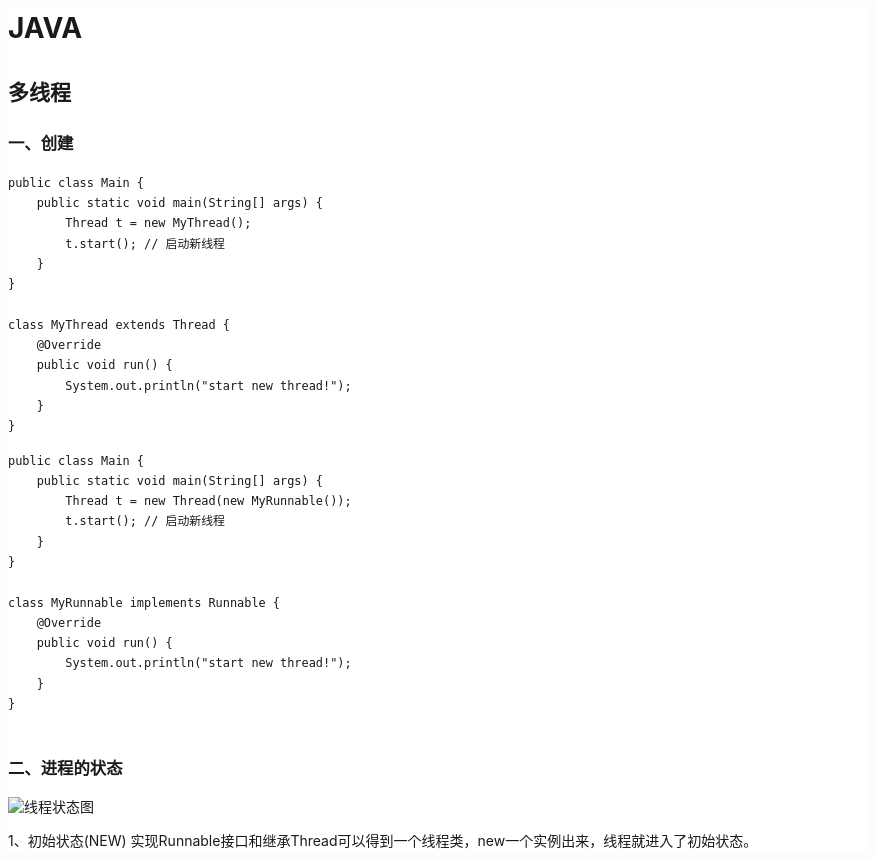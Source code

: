 # JAVA

## 多线程

### 一、创建



```
public class Main {
    public static void main(String[] args) {
        Thread t = new MyThread();
        t.start(); // 启动新线程
    }
}

class MyThread extends Thread {
    @Override
    public void run() {
        System.out.println("start new thread!");
    }
}
```



```
public class Main {
    public static void main(String[] args) {
        Thread t = new Thread(new MyRunnable());
        t.start(); // 启动新线程
    }
}

class MyRunnable implements Runnable {
    @Override
    public void run() {
        System.out.println("start new thread!");
    }
}


```



### 二、进程的状态

![线程状态图](https://raw.githubusercontent.com/a1254898873/images/master/202203241059026.png)

1、初始状态(NEW)
实现Runnable接口和继承Thread可以得到一个线程类，new一个实例出来，线程就进入了初始状态。
